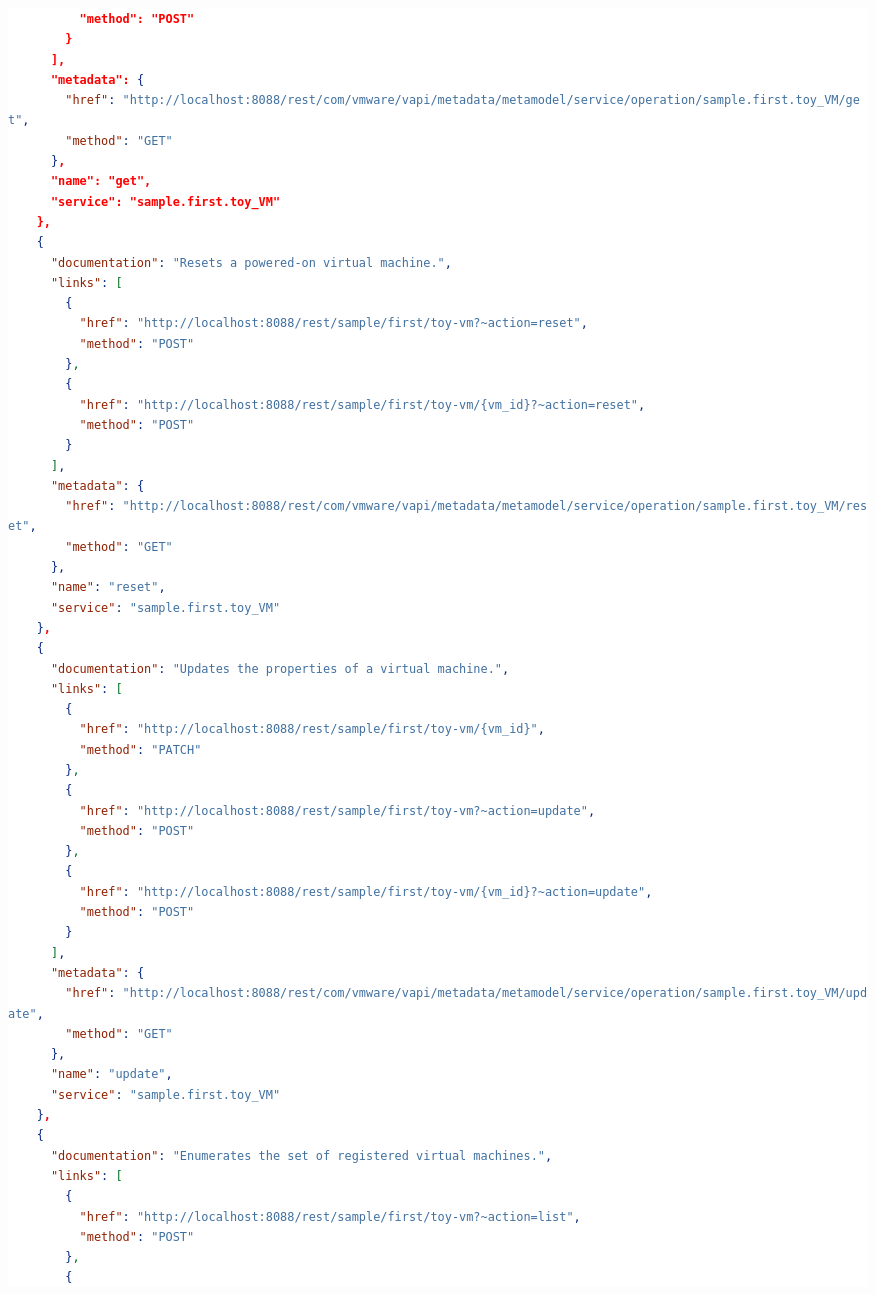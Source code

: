 ```json
          "method": "POST"
        }
      ], 
      "metadata": {
        "href": "http://localhost:8088/rest/com/vmware/vapi/metadata/metamodel/service/operation/sample.first.toy_VM/get", 
        "method": "GET"
      }, 
      "name": "get", 
      "service": "sample.first.toy_VM"
    }, 
    {
      "documentation": "Resets a powered-on virtual machine.", 
      "links": [
        {
          "href": "http://localhost:8088/rest/sample/first/toy-vm?~action=reset", 
          "method": "POST"
        }, 
        {
          "href": "http://localhost:8088/rest/sample/first/toy-vm/{vm_id}?~action=reset", 
          "method": "POST"
        }
      ], 
      "metadata": {
        "href": "http://localhost:8088/rest/com/vmware/vapi/metadata/metamodel/service/operation/sample.first.toy_VM/reset", 
        "method": "GET"
      }, 
      "name": "reset", 
      "service": "sample.first.toy_VM"
    }, 
    {
      "documentation": "Updates the properties of a virtual machine.", 
      "links": [
        {
          "href": "http://localhost:8088/rest/sample/first/toy-vm/{vm_id}", 
          "method": "PATCH"
        }, 
        {
          "href": "http://localhost:8088/rest/sample/first/toy-vm?~action=update", 
          "method": "POST"
        }, 
        {
          "href": "http://localhost:8088/rest/sample/first/toy-vm/{vm_id}?~action=update", 
          "method": "POST"
        }
      ], 
      "metadata": {
        "href": "http://localhost:8088/rest/com/vmware/vapi/metadata/metamodel/service/operation/sample.first.toy_VM/update", 
        "method": "GET"
      }, 
      "name": "update", 
      "service": "sample.first.toy_VM"
    }, 
    {
      "documentation": "Enumerates the set of registered virtual machines.", 
      "links": [
        {
          "href": "http://localhost:8088/rest/sample/first/toy-vm?~action=list", 
          "method": "POST"
        }, 
        {
```